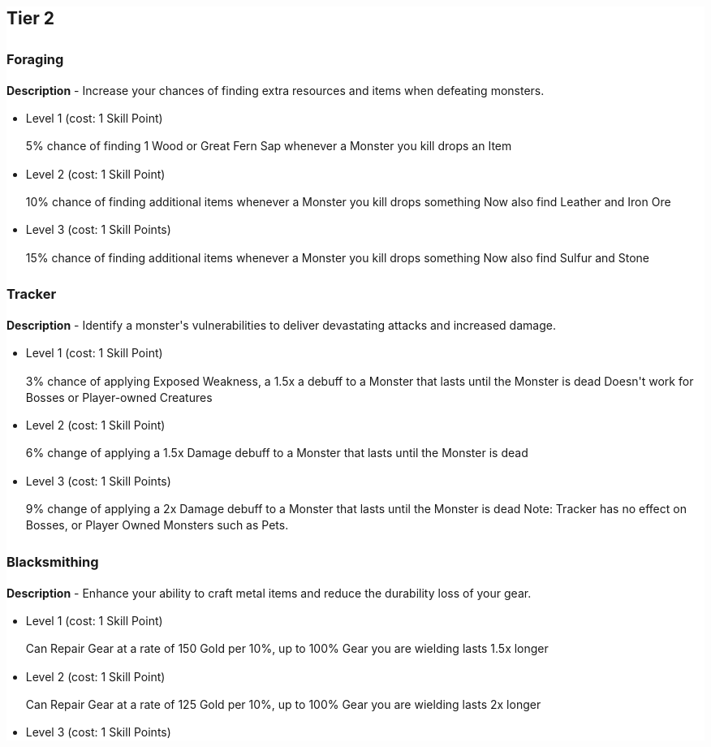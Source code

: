 
## Tier 2

### Foraging

__Description__ - Increase your chances of finding extra resources and items when defeating monsters.

- Level 1 (cost: 1 Skill Point)

    5% chance of finding 1 Wood or Great Fern Sap whenever a Monster you kill drops an Item

- Level 2 (cost: 1 Skill Point)

    10% chance of finding additional items whenever a Monster you kill drops something
    Now also find Leather and Iron Ore

- Level 3 (cost: 1 Skill Points)

    15% chance of finding additional items whenever a Monster you kill drops something
    Now also find Sulfur and Stone

### Tracker

__Description__ -  Identify a monster's vulnerabilities to deliver devastating attacks and increased damage.

- Level 1 (cost: 1 Skill Point)

    3% chance of applying Exposed Weakness, a 1.5x a debuff to a Monster that lasts until the Monster is dead
    Doesn't work for Bosses or Player-owned Creatures

- Level 2 (cost: 1 Skill Point)

    6% change of applying a 1.5x Damage debuff to a Monster that lasts until the Monster is dead

- Level 3 (cost: 1 Skill Points)

    9% change of applying a 2x Damage debuff to a Monster that lasts until the Monster is dead
    Note: Tracker has no effect on Bosses, or Player Owned Monsters such as Pets.

### Blacksmithing

__Description__ -  Enhance your ability to craft metal items and reduce the durability loss of your gear.

- Level 1 (cost: 1 Skill Point)

    Can Repair Gear at a rate of 150 Gold per 10%, up to 100%
    Gear you are wielding lasts 1.5x longer

- Level 2 (cost: 1 Skill Point)

    Can Repair Gear at a rate of 125 Gold per 10%, up to 100%
    Gear you are wielding lasts 2x longer

- Level 3 (cost: 1 Skill Points)
